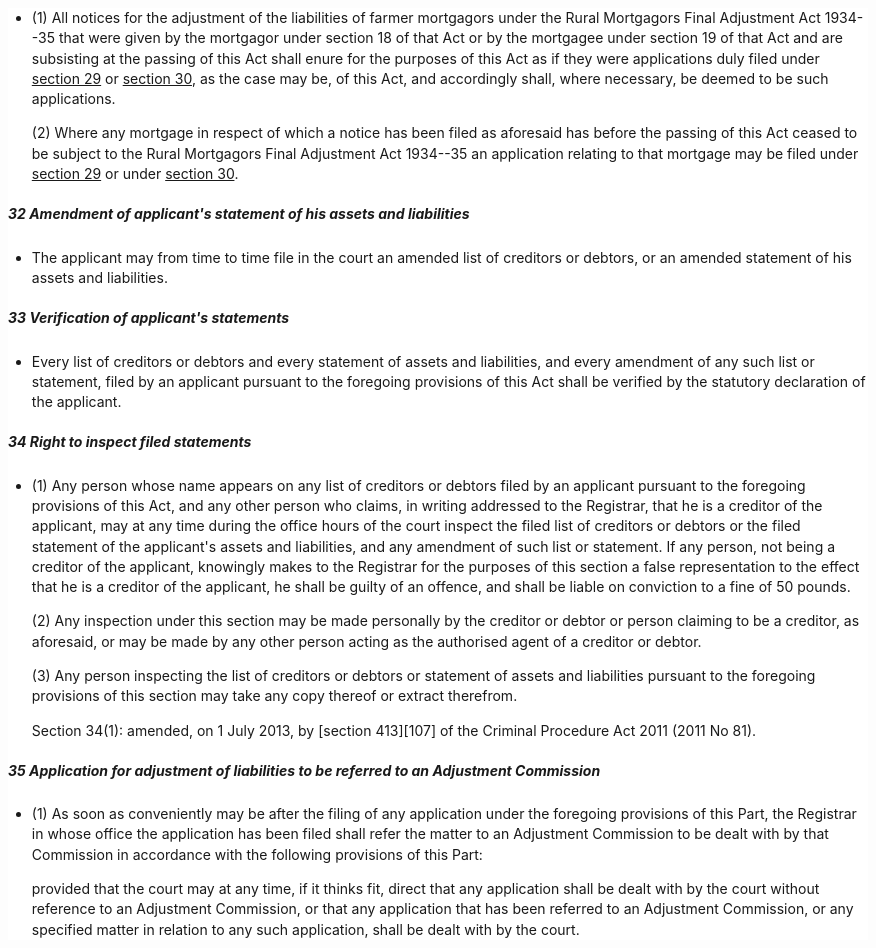 *   (1) All notices for the adjustment of the liabilities of farmer mortgagors under the Rural Mortgagors Final Adjustment Act 1934--35 that were given by the mortgagor under section 18 of that Act or by the mortgagee under section 19 of that Act and are subsisting at the passing of this Act shall enure for the purposes of this Act as if they were applications duly filed under [section 29][38] or [section 30][39], as the case may be, of this Act, and accordingly shall, where necessary, be deemed to be such applications.
    
    (2) Where any mortgage in respect of which a notice has been filed as aforesaid has before the passing of this Act ceased to be subject to the Rural Mortgagors Final Adjustment Act 1934--35 an application relating to that mortgage may be filed under [section 29][38] or under [section 30][39].

##### 32 Amendment of applicant's statement of his assets and liabilities
    
*   The applicant may from time to time file in the court an amended list of creditors or debtors, or an amended statement of his assets and liabilities.

##### 33 Verification of applicant's statements
    
*   Every list of creditors or debtors and every statement of assets and liabilities, and every amendment of any such list or statement, filed by an applicant pursuant to the foregoing provisions of this Act shall be verified by the statutory declaration of the applicant.

##### 34 Right to inspect filed statements
    
*   (1) Any person whose name appears on any list of creditors or debtors filed by an applicant pursuant to the foregoing provisions of this Act, and any other person who claims, in writing addressed to the Registrar, that he is a creditor of the applicant, may at any time during the office hours of the court inspect the filed list of creditors or debtors or the filed statement of the applicant's assets and liabilities, and any amendment of such list or statement. If any person, not being a creditor of the applicant, knowingly makes to the Registrar for the purposes of this section a false representation to the effect that he is a creditor of the applicant, he shall be guilty of an offence, and shall be liable on conviction to a fine of 50 pounds.
    
    (2) Any inspection under this section may be made personally by the creditor or debtor or person claiming to be a creditor, as aforesaid, or may be made by any other person acting as the authorised agent of a creditor or debtor.
    
    (3) Any person inspecting the list of creditors or debtors or statement of assets and liabilities pursuant to the foregoing provisions of this section may take any copy thereof or extract therefrom.
    
    Section 34(1): amended, on 1 July 2013, by [section 413][107] of the Criminal Procedure Act 2011 (2011 No 81).

##### 35 Application for adjustment of liabilities to be referred to an Adjustment Commission
    
*   (1) As soon as conveniently may be after the filing of any application under the foregoing provisions of this Part, the Registrar in whose office the application has been filed shall refer the matter to an Adjustment Commission to be dealt with by that Commission in accordance with the following provisions of this Part:
    
    provided that the court may at any time, if it thinks fit, direct that any application shall be dealt with by the court without reference to an Adjustment Commission, or that any application that has been referred to an Adjustment Commission, or any specified matter in relation to any such application, shall be dealt with by the court.
    

[0]: http://www.legislation.govt.nz/act/public/1936/0033/latest/link.aspx?id=DLM195466
[1]: http://www.legislation.govt.nz/act/public/1936/0033/latest/whole.html#DLM219824
[2]: http://www.legislation.govt.nz/act/public/1936/0033/latest/whole.html#DLM219826
[3]: http://www.legislation.govt.nz/act/public/1936/0033/latest/whole.html#DLM219827
[4]: http://www.legislation.govt.nz/act/public/1936/0033/latest/whole.html#DLM219828
[5]: http://www.legislation.govt.nz/act/public/1936/0033/latest/whole.html#DLM219829
[6]: http://www.legislation.govt.nz/act/public/1936/0033/latest/whole.html#DLM219830
[7]: http://www.legislation.govt.nz/act/public/1936/0033/latest/whole.html#DLM219892
[8]: http://www.legislation.govt.nz/act/public/1936/0033/latest/whole.html#DLM219893
[9]: http://www.legislation.govt.nz/act/public/1936/0033/latest/whole.html#DLM219894
[10]: http://www.legislation.govt.nz/act/public/1936/0033/latest/whole.html#DLM219895
[11]: http://www.legislation.govt.nz/act/public/1936/0033/latest/whole.html#DLM219899
[12]: http://www.legislation.govt.nz/act/public/1936/0033/latest/whole.html#DLM220200
[13]: http://www.legislation.govt.nz/act/public/1936/0033/latest/whole.html#DLM220201
[14]: http://www.legislation.govt.nz/act/public/1936/0033/latest/whole.html#DLM220202
[15]: http://www.legislation.govt.nz/act/public/1936/0033/latest/whole.html#DLM220203
[16]: http://www.legislation.govt.nz/act/public/1936/0033/latest/whole.html#DLM220204
[17]: http://www.legislation.govt.nz/act/public/1936/0033/latest/whole.html#DLM220206
[18]: http://www.legislation.govt.nz/act/public/1936/0033/latest/whole.html#DLM220208
[19]: http://www.legislation.govt.nz/act/public/1936/0033/latest/whole.html#DLM220210
[20]: http://www.legislation.govt.nz/act/public/1936/0033/latest/whole.html#DLM220212
[21]: http://www.legislation.govt.nz/act/public/1936/0033/latest/whole.html#DLM220214
[22]: http://www.legislation.govt.nz/act/public/1936/0033/latest/whole.html#DLM220216
[23]: http://www.legislation.govt.nz/act/public/1936/0033/latest/whole.html#DLM220218
[24]: http://www.legislation.govt.nz/act/public/1936/0033/latest/whole.html#DLM220219
[25]: http://www.legislation.govt.nz/act/public/1936/0033/latest/whole.html#DLM220221
[26]: http://www.legislation.govt.nz/act/public/1936/0033/latest/whole.html#DLM220223
[27]: http://www.legislation.govt.nz/act/public/1936/0033/latest/whole.html#DLM220225
[28]: http://www.legislation.govt.nz/act/public/1936/0033/latest/whole.html#DLM220226
[29]: http://www.legislation.govt.nz/act/public/1936/0033/latest/whole.html#DLM220227
[30]: http://www.legislation.govt.nz/act/public/1936/0033/latest/whole.html#DLM220229
[31]: http://www.legislation.govt.nz/act/public/1936/0033/latest/whole.html#DLM220230
[32]: http://www.legislation.govt.nz/act/public/1936/0033/latest/whole.html#DLM220231
[33]: http://www.legislation.govt.nz/act/public/1936/0033/latest/whole.html#DLM220232
[34]: http://www.legislation.govt.nz/act/public/1936/0033/latest/whole.html#DLM220233
[35]: http://www.legislation.govt.nz/act/public/1936/0033/latest/whole.html#DLM220234
[36]: http://www.legislation.govt.nz/act/public/1936/0033/latest/whole.html#DLM220236
[37]: http://www.legislation.govt.nz/act/public/1936/0033/latest/whole.html#DLM220237
[38]: http://www.legislation.govt.nz/act/public/1936/0033/latest/whole.html#DLM220238
[39]: http://www.legislation.govt.nz/act/public/1936/0033/latest/whole.html#DLM220239
[40]: http://www.legislation.govt.nz/act/public/1936/0033/latest/whole.html#DLM220240
[41]: http://www.legislation.govt.nz/act/public/1936/0033/latest/whole.html#DLM220241
[42]: http://www.legislation.govt.nz/act/public/1936/0033/latest/whole.html#DLM220242
[43]: http://www.legislation.govt.nz/act/public/1936/0033/latest/whole.html#DLM220243
[44]: http://www.legislation.govt.nz/act/public/1936/0033/latest/whole.html#DLM220244
[45]: http://www.legislation.govt.nz/act/public/1936/0033/latest/whole.html#DLM220245
[46]: http://www.legislation.govt.nz/act/public/1936/0033/latest/whole.html#DLM220246
[47]: http://www.legislation.govt.nz/act/public/1936/0033/latest/whole.html#DLM220247
[48]: http://www.legislation.govt.nz/act/public/1936/0033/latest/whole.html#DLM220248
[49]: http://www.legislation.govt.nz/act/public/1936/0033/latest/whole.html#DLM220250
[50]: http://www.legislation.govt.nz/act/public/1936/0033/latest/whole.html#DLM220251
[51]: http://www.legislation.govt.nz/act/public/1936/0033/latest/whole.html#DLM220252
[52]: http://www.legislation.govt.nz/act/public/1936/0033/latest/whole.html#DLM220253
[53]: http://www.legislation.govt.nz/act/public/1936/0033/latest/whole.html#DLM220254
[54]: http://www.legislation.govt.nz/act/public/1936/0033/latest/whole.html#DLM220255
[55]: http://www.legislation.govt.nz/act/public/1936/0033/latest/whole.html#DLM220256
[56]: http://www.legislation.govt.nz/act/public/1936/0033/latest/whole.html#DLM220257
[57]: http://www.legislation.govt.nz/act/public/1936/0033/latest/whole.html#DLM220258
[58]: http://www.legislation.govt.nz/act/public/1936/0033/latest/whole.html#DLM220259
[59]: http://www.legislation.govt.nz/act/public/1936/0033/latest/whole.html#DLM220261
[60]: http://www.legislation.govt.nz/act/public/1936/0033/latest/whole.html#DLM220263
[61]: http://www.legislation.govt.nz/act/public/1936/0033/latest/whole.html#DLM220264
[62]: http://www.legislation.govt.nz/act/public/1936/0033/latest/whole.html#DLM220266
[63]: http://www.legislation.govt.nz/act/public/1936/0033/latest/whole.html#DLM220267
[64]: http://www.legislation.govt.nz/act/public/1936/0033/latest/whole.html#DLM220268
[65]: http://www.legislation.govt.nz/act/public/1936/0033/latest/whole.html#DLM220269
[66]: http://www.legislation.govt.nz/act/public/1936/0033/latest/whole.html#DLM220270
[67]: http://www.legislation.govt.nz/act/public/1936/0033/latest/whole.html#DLM220271
[68]: http://www.legislation.govt.nz/act/public/1936/0033/latest/whole.html#DLM220275